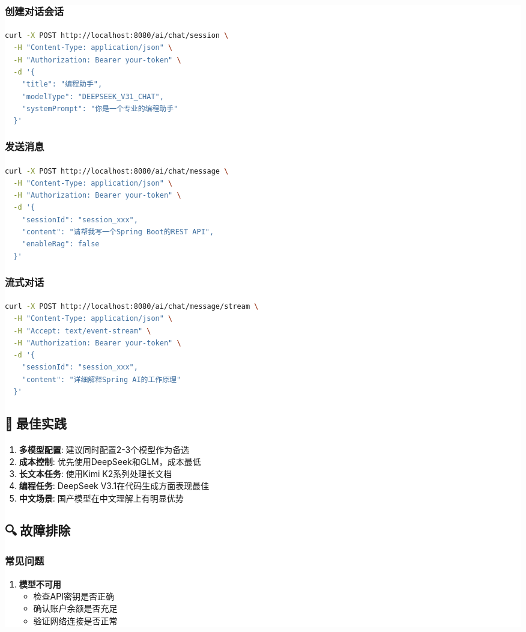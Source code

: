 ### 创建对话会话

```bash
curl -X POST http://localhost:8080/ai/chat/session \
  -H "Content-Type: application/json" \
  -H "Authorization: Bearer your-token" \
  -d '{
    "title": "编程助手",
    "modelType": "DEEPSEEK_V31_CHAT",
    "systemPrompt": "你是一个专业的编程助手"
  }'
```

### 发送消息

```bash
curl -X POST http://localhost:8080/ai/chat/message \
  -H "Content-Type: application/json" \
  -H "Authorization: Bearer your-token" \
  -d '{
    "sessionId": "session_xxx",
    "content": "请帮我写一个Spring Boot的REST API",
    "enableRag": false
  }'
```

### 流式对话

```bash
curl -X POST http://localhost:8080/ai/chat/message/stream \
  -H "Content-Type: application/json" \
  -H "Accept: text/event-stream" \
  -H "Authorization: Bearer your-token" \
  -d '{
    "sessionId": "session_xxx",
    "content": "详细解释Spring AI的工作原理"
  }'
```

## 🎯 最佳实践

1. **多模型配置**: 建议同时配置2-3个模型作为备选
2. **成本控制**: 优先使用DeepSeek和GLM，成本最低
3. **长文本任务**: 使用Kimi K2系列处理长文档
4. **编程任务**: DeepSeek V3.1在代码生成方面表现最佳
5. **中文场景**: 国产模型在中文理解上有明显优势

## 🔍 故障排除

### 常见问题

1. **模型不可用**
   - 检查API密钥是否正确
   - 确认账户余额是否充足
   - 验证网络连接是否正常
